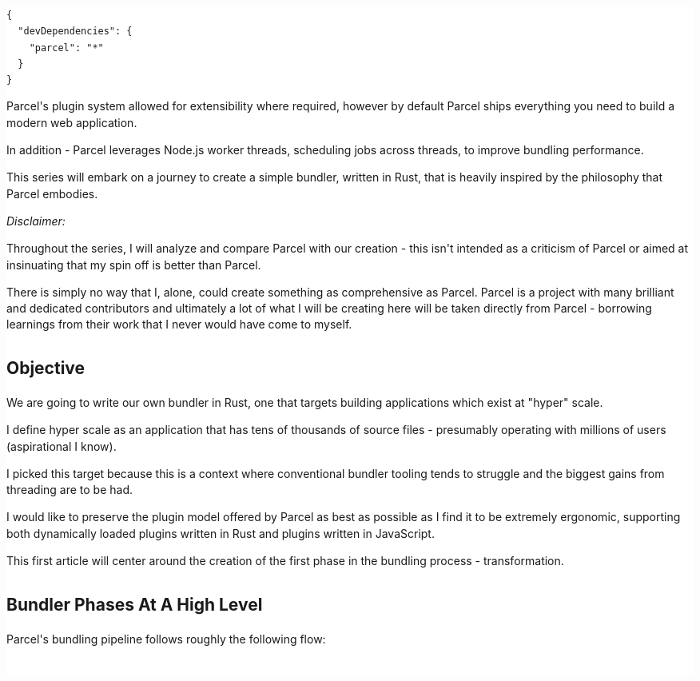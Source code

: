 
</div>
<div>

```json?<%- util.query({ title: "To Become This:", border: false }) %>
{
  "devDependencies": {
    "parcel": "*"
  }
}
```

</div>
</div>

Parcel's plugin system allowed for extensibility where required, however by default Parcel ships everything you need to build a modern web application.

In addition - Parcel leverages Node.js worker threads, scheduling jobs across threads, to improve bundling performance.

This series will embark on a journey to create a simple bundler, written in Rust, that is heavily inspired by the philosophy that Parcel embodies.

_Disclaimer:_

Throughout the series, I will analyze and compare Parcel with our creation - this isn't intended as a criticism of Parcel or aimed at insinuating that my spin off is better than Parcel. 

There is simply no way that I, alone, could create something as comprehensive as Parcel. Parcel is a project with many brilliant and dedicated contributors and ultimately a lot of what I will be creating here will be taken directly from Parcel - borrowing learnings from their work that I never would have come to myself.

## Objective

We are going to write our own bundler in Rust, one that targets building applications which exist at "hyper" scale.

I define hyper scale as an application that has tens of thousands of source files - presumably operating with millions of users (aspirational I know).

I picked this target because this is a context where conventional bundler tooling tends to struggle and the biggest gains from threading are to be had.

I would like to preserve the plugin model offered by Parcel as best as possible as I find it to be extremely ergonomic, supporting both dynamically loaded plugins written in Rust and plugins written in JavaScript.

This first article will center around the creation of the first phase in the bundling process - transformation.

## Bundler Phases At A High Level

Parcel's bundling pipeline follows roughly the following flow:

<br>

